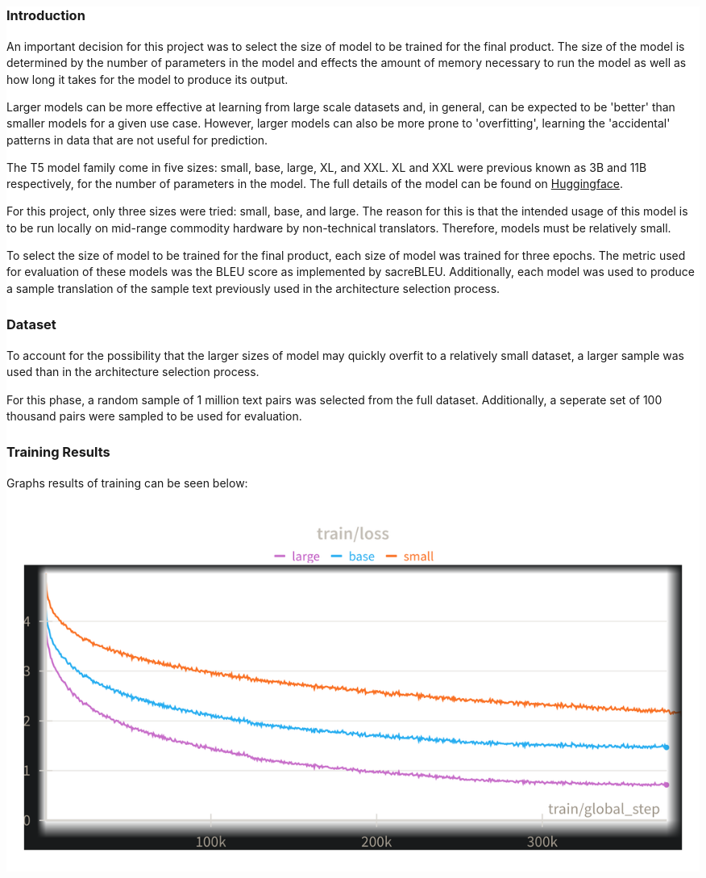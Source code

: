 ### Introduction

An important decision for this project was to select the size of model to be trained for the final product. The size of the model is determined by the number of parameters in the model and effects the amount of memory necessary to run the model as well as how long it takes for the model to produce its output.

Larger models can be more effective at learning from large scale datasets and, in general, can be expected to be 'better' than smaller models for a given use case. However, larger models can also be more prone to 'overfitting', learning the 'accidental' patterns in data that are not useful for prediction.

The T5 model family come in five sizes: small, base, large, XL, and XXL. XL and XXL were previous known as 3B and 11B respectively, for the number of parameters in the model. The full details of the model can be found on [Huggingface](https://huggingface.co/docs/transformers/model_doc/t5).

For this project, only three sizes were tried: small, base, and large. The reason for this is that the intended usage of this model is to be run locally on mid-range commodity hardware by non-technical translators. Therefore, models must be relatively small.

To select the size of model to be trained for the final product, each size of model was trained for three epochs. The metric used for evaluation of these models was the BLEU score as implemented by sacreBLEU. Additionally, each model was used to produce a sample translation of the sample text previously used in the architecture selection process.

### Dataset

To account for the possibility that the larger sizes of model may quickly overfit to a relatively small dataset, a larger sample was used than in the architecture selection process. 

For this phase, a random sample of 1 million text pairs was selected from the full dataset. Additionally, a seperate set of 100 thousand pairs were sampled to be used for evaluation.

### Training Results

Graphs results of training can be seen below:


![Training Loss](assets/phonetic/size-select-train-loss.png?raw=true "Training Loss")

